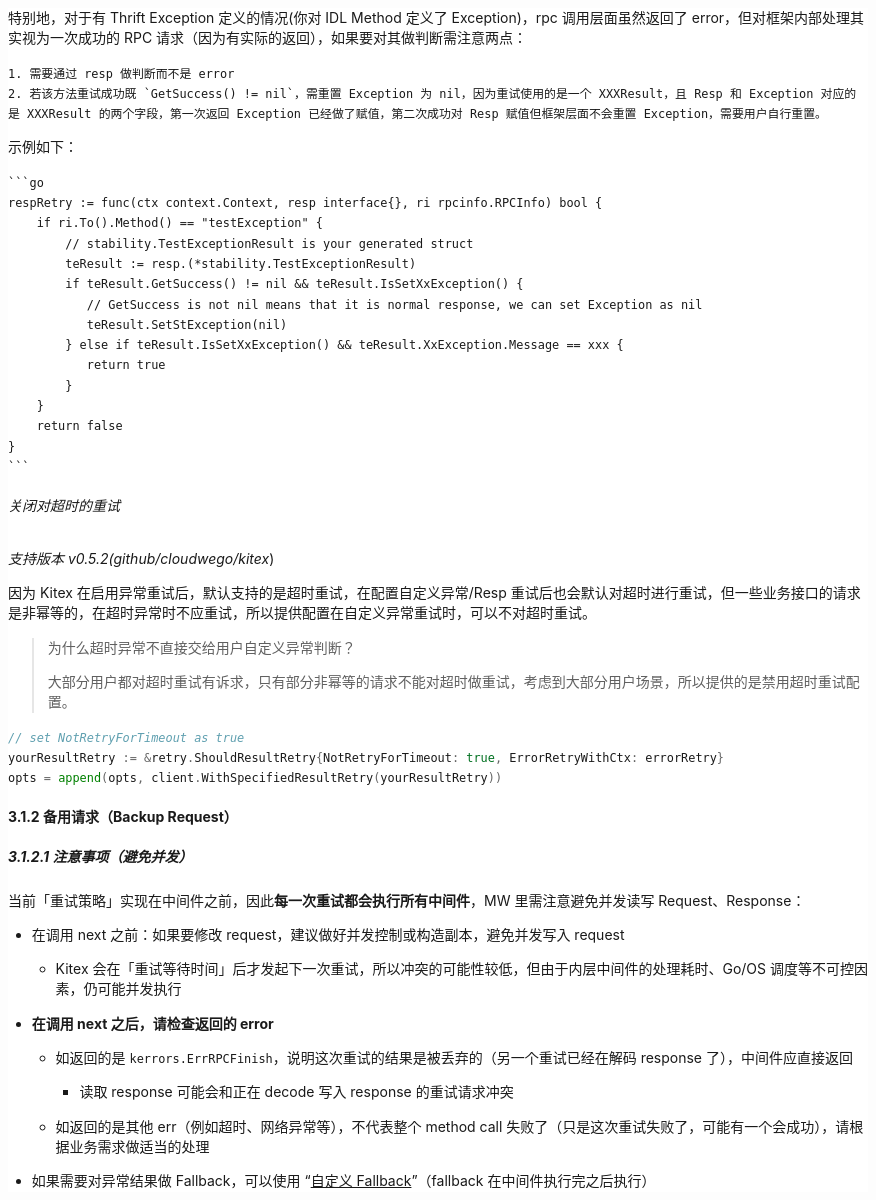   特别地，对于有 Thrift Exception 定义的情况(你对 IDL Method 定义了 Exception)，rpc 调用层面虽然返回了 error，但对框架内部处理其实视为一次成功的 RPC 请求（因为有实际的返回），如果要对其做判断需注意两点：

    1. 需要通过 resp 做判断而不是 error
    2. 若该方法重试成功既 `GetSuccess() != nil`，需重置 Exception 为 nil，因为重试使用的是一个 XXXResult，且 Resp 和 Exception 对应的是 XXXResult 的两个字段，第一次返回 Exception 已经做了赋值，第二次成功对 Resp 赋值但框架层面不会重置 Exception，需要用户自行重置。

  示例如下：
    
    ```go
    respRetry := func(ctx context.Context, resp interface{}, ri rpcinfo.RPCInfo) bool {
        if ri.To().Method() == "testException" {
            // stability.TestExceptionResult is your generated struct
            teResult := resp.(*stability.TestExceptionResult)
            if teResult.GetSuccess() != nil && teResult.IsSetXxException() {
               // GetSuccess is not nil means that it is normal response, we can set Exception as nil
               teResult.SetStException(nil)
            } else if teResult.IsSetXxException() && teResult.XxException.Message == xxx {
               return true
            }
        }
        return false
    }
    ```

###### 关闭对超时的重试

*支持版本 v0.5.2(github/cloudwego/kitex*)

因为 Kitex 在启用异常重试后，默认支持的是超时重试，在配置自定义异常/Resp 重试后也会默认对超时进行重试，但一些业务接口的请求是非幂等的，在超时异常时不应重试，所以提供配置在自定义异常重试时，可以不对超时重试。

> 为什么超时异常不直接交给用户自定义异常判断？
> 
> 大部分用户都对超时重试有诉求，只有部分非幂等的请求不能对超时做重试，考虑到大部分用户场景，所以提供的是禁用超时重试配置。

```go
// set NotRetryForTimeout as true
yourResultRetry := &retry.ShouldResultRetry{NotRetryForTimeout: true, ErrorRetryWithCtx: errorRetry}
opts = append(opts, client.WithSpecifiedResultRetry(yourResultRetry))
```

#### 3.1.2 备用请求（Backup Request）

##### 3.1.2.1 注意事项（避免并发）

当前「重试策略」实现在中间件之前，因此**每一次重试都会执行所有中间件**，MW 里需注意避免并发读写 Request、Response：

- 在调用 next 之前：如果要修改 request，建议做好并发控制或构造副本，避免并发写入 request

    - Kitex 会在「重试等待时间」后才发起下一次重试，所以冲突的可能性较低，但由于内层中间件的处理耗时、Go/OS 调度等不可控因素，仍可能并发执行
- **在调用 next 之后，请检查返回的 error**

    - 如返回的是 `kerrors.ErrRPCFinish`，说明这次重试的结果是被丢弃的（另一个重试已经在解码 response 了），中间件应直接返回

        - 读取 response 可能会和正在 decode 写入 response 的重试请求冲突
    - 如返回的是其他 err（例如超时、网络异常等），不代表整个 method call 失败了（只是这次重试失败了，可能有一个会成功），请根据业务需求做适当的处理
- 如果需要对异常结果做 Fallback，可以使用 “[自定义 Fallback](https://www.cloudwego.io/zh/docs/kitex/tutorials/service-governance/fallback/)”（fallback 在中间件执行完之后执行）
